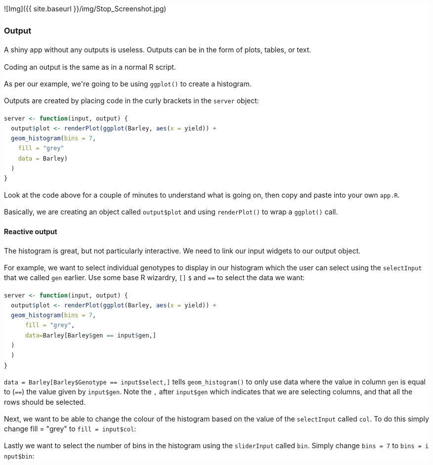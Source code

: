 ![Img]({{ site.baseurl }}/img/Stop_Screenshot.jpg)

### Output

A shiny app without any outputs is useless. Outputs can be in the form of plots, tables, or text.

Coding an output is the same as in a normal R script.

As per our example, we're going to be using `ggplot()` to create a histogram.

Outputs are created by placing code in the curly brackets in the `server` object:

```r
server <- function(input, output) {
  output$plot <- renderPlot(ggplot(Barley, aes(x = yield)) +
  geom_histogram(bins = 7,
    fill = "grey"
    data = Barley)
  )                                                       
}
```

Look at the code above for a couple of minutes to understand what is going on, then copy and paste into your own `app.R`.

Basically, we are creating an object called `output$plot` and using `renderPlot()` to wrap a `ggplot()` call.

#### Reactive output

The histogram is great, but not particularly interactive. We need to link our input widgets to our output object.

For example, we want to select individual genotypes to display in our histogram which the user can select using the `selectInput` that we called `gen` earlier. Use some base R wizardry, `[]` `$` and `==` to select the data we want:

```r
server <- function(input, output) {
  output$plot <- renderPlot(ggplot(Barley, aes(x = yield)) +
  geom_histogram(bins = 7,
      fill = "grey",
      data=Barley[Barley$gen == input$gen,]
  )
  )                                                       
}
```

`data = Barley[Barley$Genotype == input$select,]` tells `geom_histogram()` to only use data where the value in column `gen` is equal to (`==`) the value given by `input$gen`. Note the `,` after `input$gen` which indicates that we are selecting columns, and that all the rows should be selected.

Next, we want to be able to change the colour of the histogram based on the value of the `selectInput` called `col`. To do this simply change fill = "grey" to `fill = input$col`:

Lastly we want to select the number of bins in the histogram using the `sliderInput` called `bin`. Simply change `bins = 7` to `bins = input$bin`:
